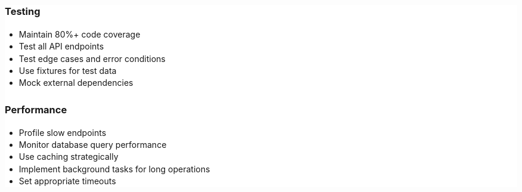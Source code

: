 ### Testing
- Maintain 80%+ code coverage
- Test all API endpoints
- Test edge cases and error conditions
- Use fixtures for test data
- Mock external dependencies

### Performance
- Profile slow endpoints
- Monitor database query performance
- Use caching strategically
- Implement background tasks for long operations
- Set appropriate timeouts

